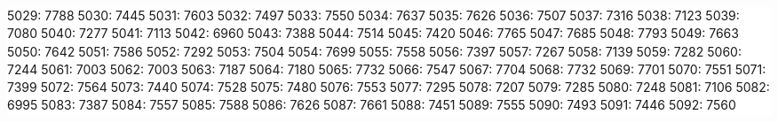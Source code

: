 5029: 7788
5030: 7445
5031: 7603
5032: 7497
5033: 7550
5034: 7637
5035: 7626
5036: 7507
5037: 7316
5038: 7123
5039: 7080
5040: 7277
5041: 7113
5042: 6960
5043: 7388
5044: 7514
5045: 7420
5046: 7765
5047: 7685
5048: 7793
5049: 7663
5050: 7642
5051: 7586
5052: 7292
5053: 7504
5054: 7699
5055: 7558
5056: 7397
5057: 7267
5058: 7139
5059: 7282
5060: 7244
5061: 7003
5062: 7003
5063: 7187
5064: 7180
5065: 7732
5066: 7547
5067: 7704
5068: 7732
5069: 7701
5070: 7551
5071: 7399
5072: 7564
5073: 7440
5074: 7528
5075: 7480
5076: 7553
5077: 7295
5078: 7207
5079: 7285
5080: 7248
5081: 7106
5082: 6995
5083: 7387
5084: 7557
5085: 7588
5086: 7626
5087: 7661
5088: 7451
5089: 7555
5090: 7493
5091: 7446
5092: 7560